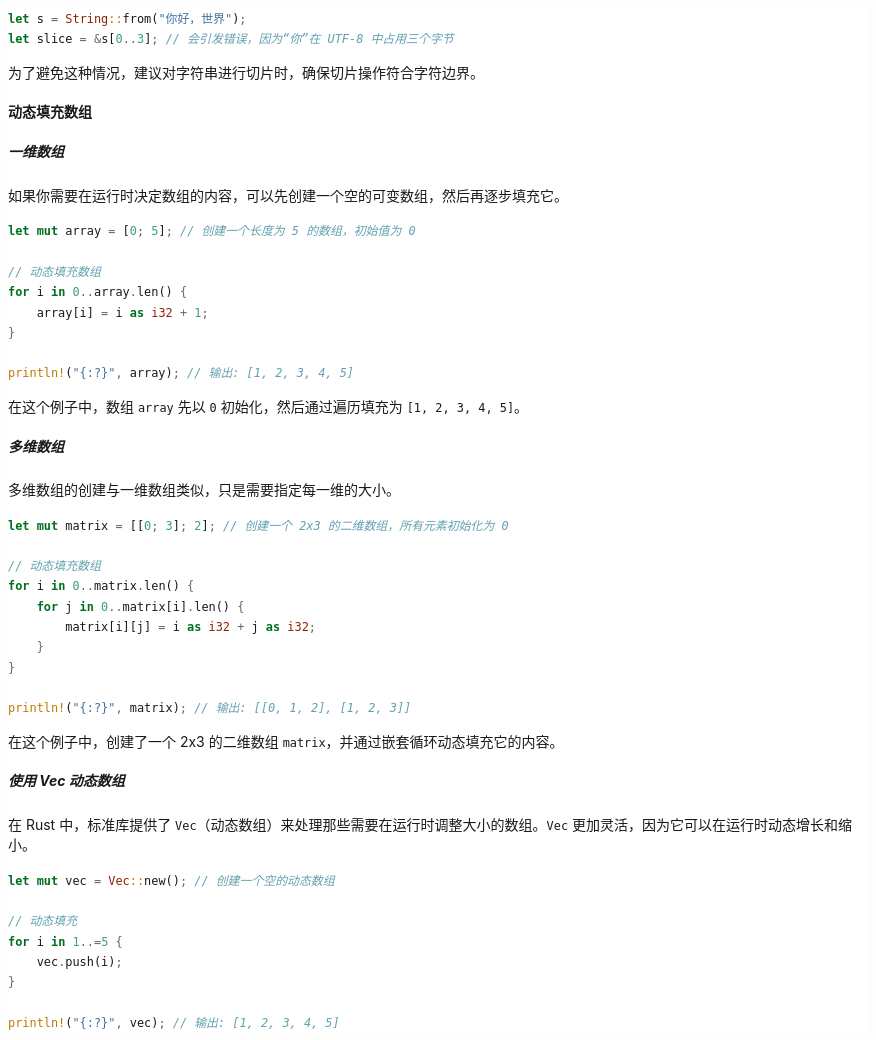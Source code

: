 ```rust
let s = String::from("你好，世界");
let slice = &s[0..3]; // 会引发错误，因为“你”在 UTF-8 中占用三个字节
```

为了避免这种情况，建议对字符串进行切片时，确保切片操作符合字符边界。

#### 动态填充数组

##### 一维数组

如果你需要在运行时决定数组的内容，可以先创建一个空的可变数组，然后再逐步填充它。

```rust
let mut array = [0; 5]; // 创建一个长度为 5 的数组，初始值为 0

// 动态填充数组
for i in 0..array.len() {
    array[i] = i as i32 + 1;
}

println!("{:?}", array); // 输出: [1, 2, 3, 4, 5]
```

在这个例子中，数组 `array` 先以 `0` 初始化，然后通过遍历填充为 `[1, 2, 3, 4, 5]`。

##### 多维数组

多维数组的创建与一维数组类似，只是需要指定每一维的大小。

```rust
let mut matrix = [[0; 3]; 2]; // 创建一个 2x3 的二维数组，所有元素初始化为 0

// 动态填充数组
for i in 0..matrix.len() {
    for j in 0..matrix[i].len() {
        matrix[i][j] = i as i32 + j as i32;
    }
}

println!("{:?}", matrix); // 输出: [[0, 1, 2], [1, 2, 3]]
```

在这个例子中，创建了一个 2x3 的二维数组 `matrix`，并通过嵌套循环动态填充它的内容。

##### 使用 Vec 动态数组

在 Rust 中，标准库提供了 `Vec`（动态数组）来处理那些需要在运行时调整大小的数组。`Vec` 更加灵活，因为它可以在运行时动态增长和缩小。

```rust
let mut vec = Vec::new(); // 创建一个空的动态数组

// 动态填充
for i in 1..=5 {
    vec.push(i);
}

println!("{:?}", vec); // 输出: [1, 2, 3, 4, 5]
```
